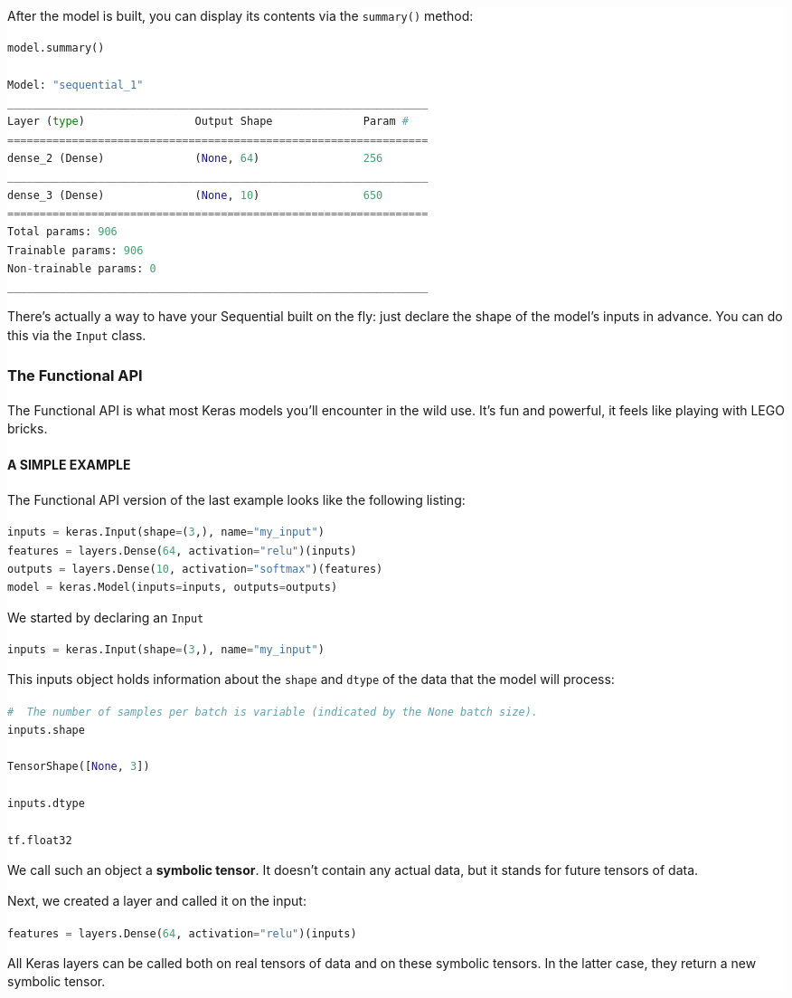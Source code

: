 After the model is built, you can display its contents via the `summary()` method:
```python
model.summary()

Model: "sequential_1"
_________________________________________________________________
Layer (type)                 Output Shape              Param #
=================================================================
dense_2 (Dense)              (None, 64)                256
_________________________________________________________________
dense_3 (Dense)              (None, 10)                650
=================================================================
Total params: 906
Trainable params: 906
Non-trainable params: 0
_________________________________________________________________
```
There’s actually a way to have your Sequential built on the fly: just declare the shape of the model’s inputs in advance. You can do this via the `Input` class.

### The Functional API
The Functional API is what most Keras models you’ll encounter in the wild use. It’s fun and powerful, it feels like playing with LEGO bricks.

#### A SIMPLE EXAMPLE
The Functional API version of the last example looks like the following listing:
```python
inputs = keras.Input(shape=(3,), name="my_input")
features = layers.Dense(64, activation="relu")(inputs)
outputs = layers.Dense(10, activation="softmax")(features)
model = keras.Model(inputs=inputs, outputs=outputs)
```
We started by declaring an `Input`
```python
inputs = keras.Input(shape=(3,), name="my_input")
```
This inputs object holds information about the `shape` and `dtype` of the data that the model will process:
```python
#  The number of samples per batch is variable (indicated by the None batch size).
inputs.shape

TensorShape([None, 3])

inputs.dtype

tf.float32
```
We call such an object a **symbolic tensor**. It doesn’t contain any actual data, but it stands for future tensors of data.

Next, we created a layer and called it on the input:
```python
features = layers.Dense(64, activation="relu")(inputs)
```
All Keras layers can be called both on real tensors of data and on these symbolic tensors. In the latter case, they return a new symbolic tensor.
